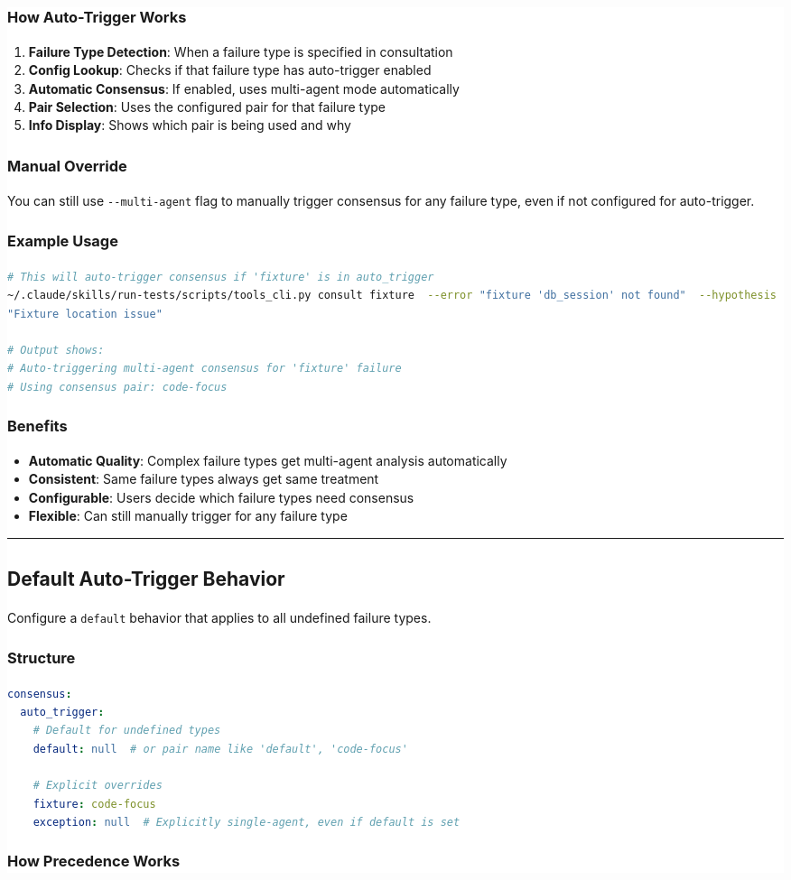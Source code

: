 ### How Auto-Trigger Works

1. **Failure Type Detection**: When a failure type is specified in consultation
2. **Config Lookup**: Checks if that failure type has auto-trigger enabled
3. **Automatic Consensus**: If enabled, uses multi-agent mode automatically
4. **Pair Selection**: Uses the configured pair for that failure type
5. **Info Display**: Shows which pair is being used and why

### Manual Override

You can still use `--multi-agent` flag to manually trigger consensus for any failure type, even if not configured for auto-trigger.

### Example Usage

```bash
# This will auto-trigger consensus if 'fixture' is in auto_trigger
~/.claude/skills/run-tests/scripts/tools_cli.py consult fixture  --error "fixture 'db_session' not found"  --hypothesis "Fixture location issue"

# Output shows:
# Auto-triggering multi-agent consensus for 'fixture' failure
# Using consensus pair: code-focus
```

### Benefits

- **Automatic Quality**: Complex failure types get multi-agent analysis automatically
- **Consistent**: Same failure types always get same treatment
- **Configurable**: Users decide which failure types need consensus
- **Flexible**: Can still manually trigger for any failure type

---

## Default Auto-Trigger Behavior

Configure a `default` behavior that applies to all undefined failure types.

### Structure

```yaml
consensus:
  auto_trigger:
    # Default for undefined types
    default: null  # or pair name like 'default', 'code-focus'

    # Explicit overrides
    fixture: code-focus
    exception: null  # Explicitly single-agent, even if default is set
```

### How Precedence Works
